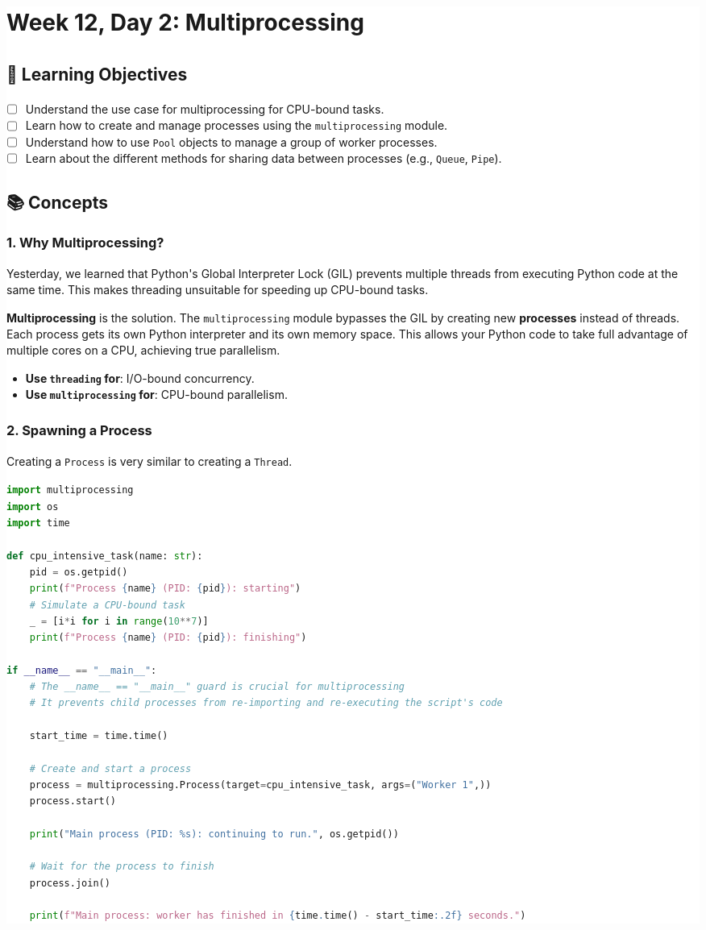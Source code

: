 # Week 12, Day 2: Multiprocessing

## 🎯 Learning Objectives
- [ ] Understand the use case for multiprocessing for CPU-bound tasks.
- [ ] Learn how to create and manage processes using the `multiprocessing` module.
- [ ] Understand how to use `Pool` objects to manage a group of worker processes.
- [ ] Learn about the different methods for sharing data between processes (e.g., `Queue`, `Pipe`).

## 📚 Concepts

### 1. Why Multiprocessing?
Yesterday, we learned that Python's Global Interpreter Lock (GIL) prevents multiple threads from executing Python code at the same time. This makes threading unsuitable for speeding up CPU-bound tasks.

**Multiprocessing** is the solution. The `multiprocessing` module bypasses the GIL by creating new **processes** instead of threads. Each process gets its own Python interpreter and its own memory space. This allows your Python code to take full advantage of multiple cores on a CPU, achieving true parallelism.

- **Use `threading` for**: I/O-bound concurrency.
- **Use `multiprocessing` for**: CPU-bound parallelism.

### 2. Spawning a Process
Creating a `Process` is very similar to creating a `Thread`.

```python
import multiprocessing
import os
import time

def cpu_intensive_task(name: str):
    pid = os.getpid()
    print(f"Process {name} (PID: {pid}): starting")
    # Simulate a CPU-bound task
    _ = [i*i for i in range(10**7)]
    print(f"Process {name} (PID: {pid}): finishing")

if __name__ == "__main__":
    # The __name__ == "__main__" guard is crucial for multiprocessing
    # It prevents child processes from re-importing and re-executing the script's code

    start_time = time.time()

    # Create and start a process
    process = multiprocessing.Process(target=cpu_intensive_task, args=("Worker 1",))
    process.start()

    print("Main process (PID: %s): continuing to run.", os.getpid())

    # Wait for the process to finish
    process.join()

    print(f"Main process: worker has finished in {time.time() - start_time:.2f} seconds.")
```
